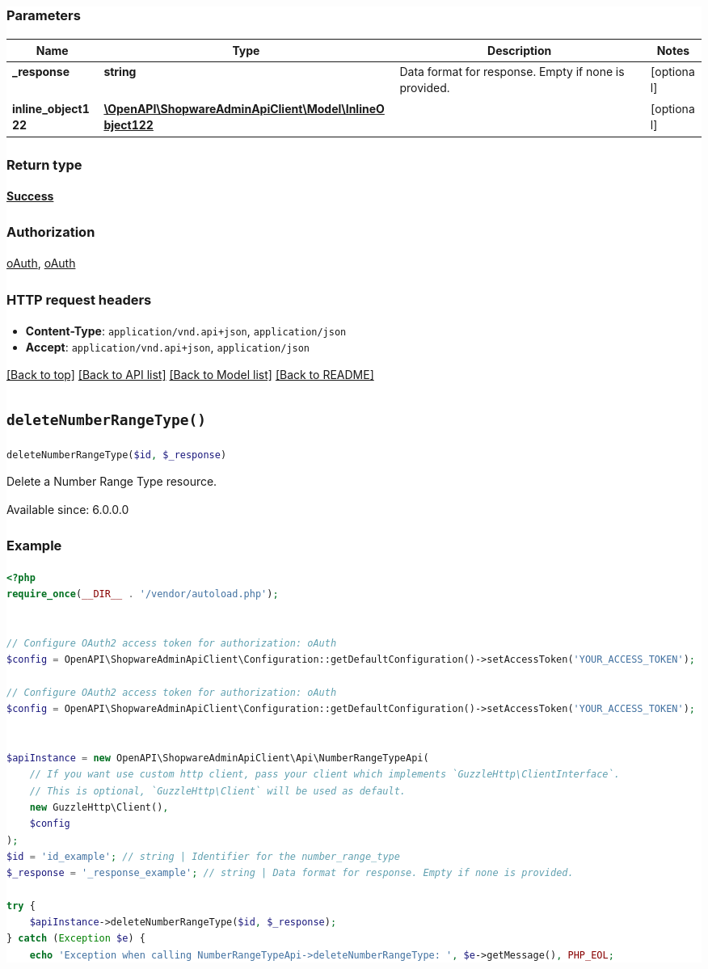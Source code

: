 ### Parameters

Name | Type | Description  | Notes
------------- | ------------- | ------------- | -------------
 **_response** | **string**| Data format for response. Empty if none is provided. | [optional]
 **inline_object122** | [**\OpenAPI\ShopwareAdminApiClient\Model\InlineObject122**](../Model/InlineObject122.md)|  | [optional]

### Return type

[**Success**](../Model/Success.md)

### Authorization

[oAuth](../../README.md#oAuth), [oAuth](../../README.md#oAuth)

### HTTP request headers

- **Content-Type**: `application/vnd.api+json`, `application/json`
- **Accept**: `application/vnd.api+json`, `application/json`

[[Back to top]](#) [[Back to API list]](../../README.md#endpoints)
[[Back to Model list]](../../README.md#models)
[[Back to README]](../../README.md)

## `deleteNumberRangeType()`

```php
deleteNumberRangeType($id, $_response)
```

Delete a Number Range Type resource.

Available since: 6.0.0.0

### Example

```php
<?php
require_once(__DIR__ . '/vendor/autoload.php');


// Configure OAuth2 access token for authorization: oAuth
$config = OpenAPI\ShopwareAdminApiClient\Configuration::getDefaultConfiguration()->setAccessToken('YOUR_ACCESS_TOKEN');

// Configure OAuth2 access token for authorization: oAuth
$config = OpenAPI\ShopwareAdminApiClient\Configuration::getDefaultConfiguration()->setAccessToken('YOUR_ACCESS_TOKEN');


$apiInstance = new OpenAPI\ShopwareAdminApiClient\Api\NumberRangeTypeApi(
    // If you want use custom http client, pass your client which implements `GuzzleHttp\ClientInterface`.
    // This is optional, `GuzzleHttp\Client` will be used as default.
    new GuzzleHttp\Client(),
    $config
);
$id = 'id_example'; // string | Identifier for the number_range_type
$_response = '_response_example'; // string | Data format for response. Empty if none is provided.

try {
    $apiInstance->deleteNumberRangeType($id, $_response);
} catch (Exception $e) {
    echo 'Exception when calling NumberRangeTypeApi->deleteNumberRangeType: ', $e->getMessage(), PHP_EOL;
```